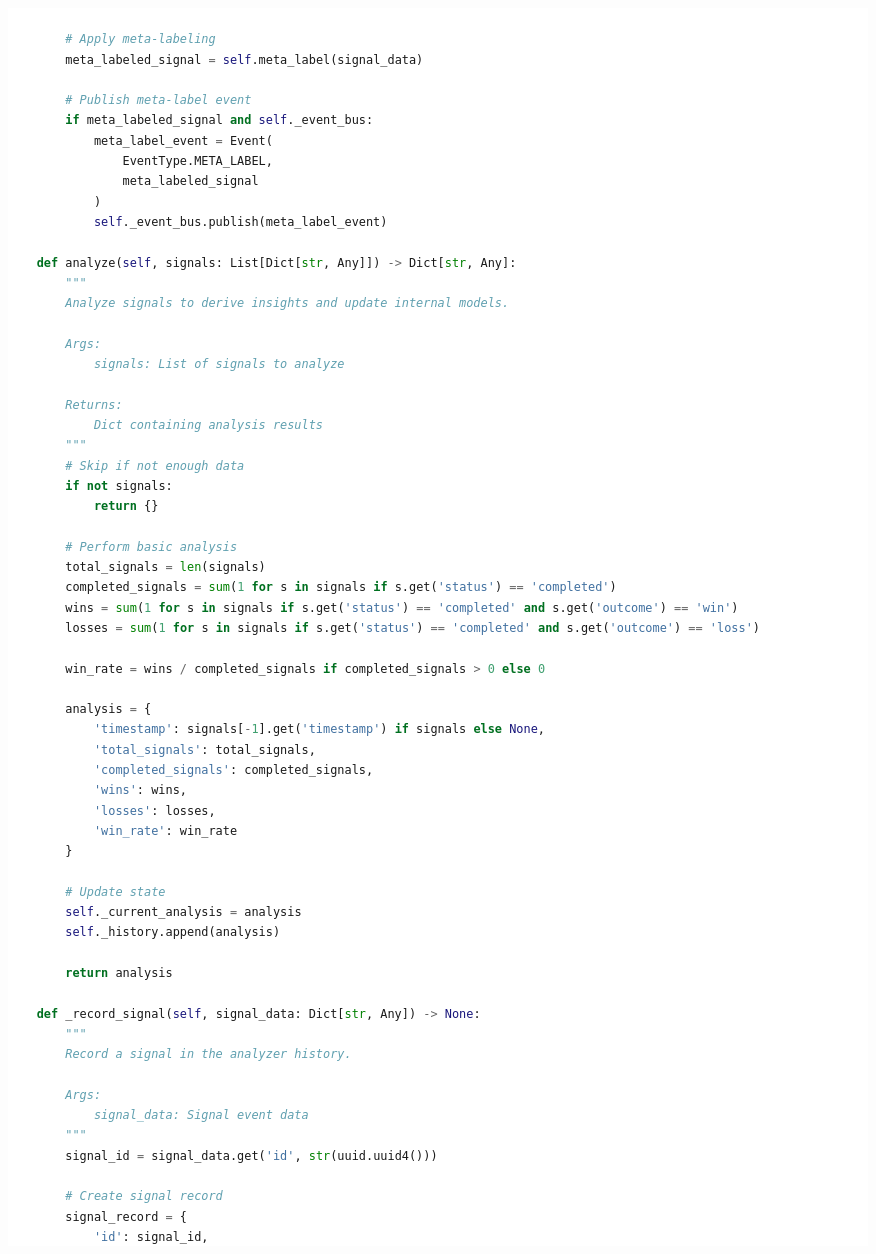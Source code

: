 ```python
            
        # Apply meta-labeling
        meta_labeled_signal = self.meta_label(signal_data)
        
        # Publish meta-label event
        if meta_labeled_signal and self._event_bus:
            meta_label_event = Event(
                EventType.META_LABEL,
                meta_labeled_signal
            )
            self._event_bus.publish(meta_label_event)
        
    def analyze(self, signals: List[Dict[str, Any]]) -> Dict[str, Any]:
        """
        Analyze signals to derive insights and update internal models.
        
        Args:
            signals: List of signals to analyze
            
        Returns:
            Dict containing analysis results
        """
        # Skip if not enough data
        if not signals:
            return {}
            
        # Perform basic analysis
        total_signals = len(signals)
        completed_signals = sum(1 for s in signals if s.get('status') == 'completed')
        wins = sum(1 for s in signals if s.get('status') == 'completed' and s.get('outcome') == 'win')
        losses = sum(1 for s in signals if s.get('status') == 'completed' and s.get('outcome') == 'loss')
        
        win_rate = wins / completed_signals if completed_signals > 0 else 0
        
        analysis = {
            'timestamp': signals[-1].get('timestamp') if signals else None,
            'total_signals': total_signals,
            'completed_signals': completed_signals,
            'wins': wins,
            'losses': losses,
            'win_rate': win_rate
        }
        
        # Update state
        self._current_analysis = analysis
        self._history.append(analysis)
        
        return analysis
        
    def _record_signal(self, signal_data: Dict[str, Any]) -> None:
        """
        Record a signal in the analyzer history.
        
        Args:
            signal_data: Signal event data
        """
        signal_id = signal_data.get('id', str(uuid.uuid4()))
        
        # Create signal record
        signal_record = {
            'id': signal_id,
```
